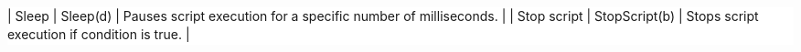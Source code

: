 | Sleep                                 | Sleep(d)                                              | Pauses script execution for a specific number of milliseconds.                                                                                                                                                                                                                                                                                                                                            |
| Stop script                           | StopScript(b)                                         | Stops script execution if condition is true.                                                                                                                                                                                                                                                                                                                                                              |
